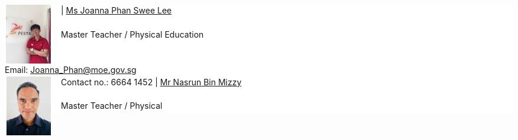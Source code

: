 | <img src="/images/joanna-phan81475022eb8a40de9b5570afc684a089.jpg" style="width:80px;height:100px;margin-right:15px;" align = "left">[Ms Joanna Phan Swee Lee](/our-master-teachers/Physical-Education/joanna-phan-swee-lee/)<br><br>Master Teacher / Physical Education<br><br><br>Email: [Joanna_Phan@moe.gov.sg](mailto:Joanna_Phan@moe.gov.sg)<br>Contact no.: 6664 1452 | <img src="/images/pesta-nasrun_photo.jpg" style="width:80px;height:100px;margin-right:15px;" align = "left">[Mr Nasrun Bin Mizzy](/our-master-teachers/Physical-Education/nasrun-bin-mizzy/)<br><br>Master Teacher / Physical